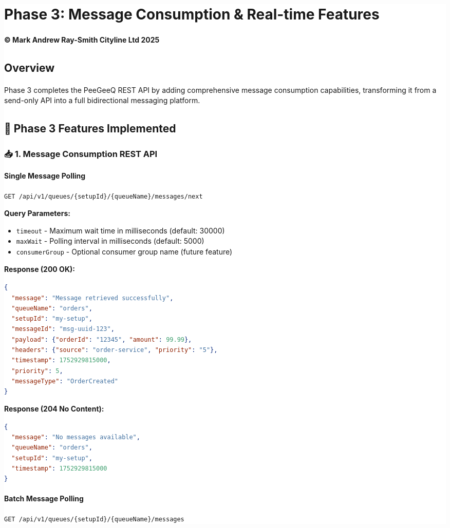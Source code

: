 # Phase 3: Message Consumption & Real-time Features

#### © Mark Andrew Ray-Smith Cityline Ltd 2025

## Overview

Phase 3 completes the PeeGeeQ REST API by adding comprehensive message consumption capabilities, transforming it from a send-only API into a full bidirectional messaging platform.

## 🎯 Phase 3 Features Implemented

### 📥 1. Message Consumption REST API

#### **Single Message Polling**
```http
GET /api/v1/queues/{setupId}/{queueName}/messages/next
```

**Query Parameters:**
- `timeout` - Maximum wait time in milliseconds (default: 30000)
- `maxWait` - Polling interval in milliseconds (default: 5000)
- `consumerGroup` - Optional consumer group name (future feature)

**Response (200 OK):**
```json
{
  "message": "Message retrieved successfully",
  "queueName": "orders",
  "setupId": "my-setup",
  "messageId": "msg-uuid-123",
  "payload": {"orderId": "12345", "amount": 99.99},
  "headers": {"source": "order-service", "priority": "5"},
  "timestamp": 1752929815000,
  "priority": 5,
  "messageType": "OrderCreated"
}
```

**Response (204 No Content):**
```json
{
  "message": "No messages available",
  "queueName": "orders",
  "setupId": "my-setup",
  "timestamp": 1752929815000
}
```

#### **Batch Message Polling**
```http
GET /api/v1/queues/{setupId}/{queueName}/messages
```
